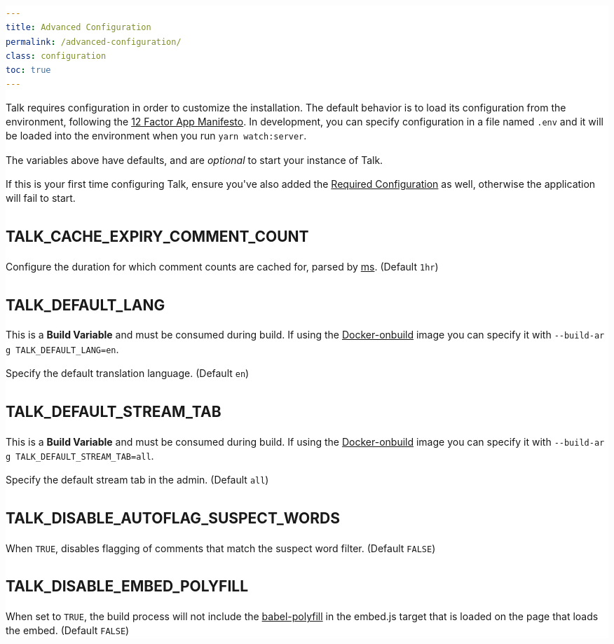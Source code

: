 ```yaml
---
title: Advanced Configuration
permalink: /advanced-configuration/
class: configuration
toc: true
---
```


Talk requires configuration in order to customize the installation. The default
behavior is to load its configuration from the environment, following the
[12 Factor App Manifesto](https://12factor.net/).
In development, you can specify configuration in a file named `.env` and it will
be loaded into the environment when you run `yarn watch:server`.

The variables above have defaults, and are _optional_ to start your
instance of Talk.

If this is your first time configuring Talk, ensure you've also added the
[Required Configuration](/talk/configuration) as well,
otherwise the application will fail to start.

## TALK_CACHE_EXPIRY_COMMENT_COUNT

Configure the duration for which comment counts are cached for, parsed by
[ms](https://www.npmjs.com/package/ms). (Default `1hr`)

## TALK_DEFAULT_LANG

This is a **Build Variable** and must be consumed during build. If using the
[Docker-onbuild](/talk/installation-from-docker/#onbuild)
image you can specify it with `--build-arg TALK_DEFAULT_LANG=en`.

Specify the default translation language. (Default `en`)

## TALK_DEFAULT_STREAM_TAB

This is a **Build Variable** and must be consumed during build. If using the
[Docker-onbuild](/talk/installation-from-docker/#onbuild)
image you can specify it with `--build-arg TALK_DEFAULT_STREAM_TAB=all`.

Specify the default stream tab in the admin. (Default `all`)

## TALK_DISABLE_AUTOFLAG_SUSPECT_WORDS

When `TRUE`, disables flagging of comments that match the suspect word filter. (Default `FALSE`)

## TALK_DISABLE_EMBED_POLYFILL

When set to `TRUE`, the build process will not include the
[babel-polyfill](https://babeljs.io/docs/usage/polyfill/)
in the embed.js target that is loaded on the page that loads the embed. (Default
`FALSE`)
